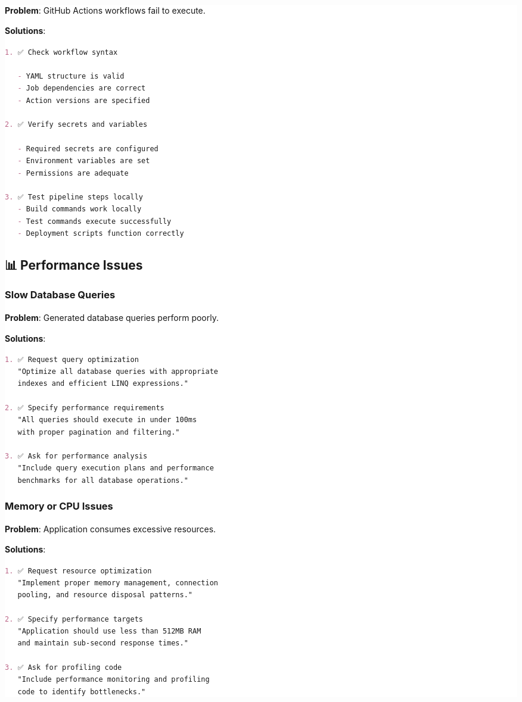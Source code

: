 **Problem**: GitHub Actions workflows fail to execute.

**Solutions**:

```markdown
1. ✅ Check workflow syntax

   - YAML structure is valid
   - Job dependencies are correct
   - Action versions are specified

2. ✅ Verify secrets and variables

   - Required secrets are configured
   - Environment variables are set
   - Permissions are adequate

3. ✅ Test pipeline steps locally
   - Build commands work locally
   - Test commands execute successfully
   - Deployment scripts function correctly
```

## 📊 Performance Issues

### Slow Database Queries

**Problem**: Generated database queries perform poorly.

**Solutions**:

```markdown
1. ✅ Request query optimization
   "Optimize all database queries with appropriate
   indexes and efficient LINQ expressions."

2. ✅ Specify performance requirements
   "All queries should execute in under 100ms
   with proper pagination and filtering."

3. ✅ Ask for performance analysis
   "Include query execution plans and performance
   benchmarks for all database operations."
```

### Memory or CPU Issues

**Problem**: Application consumes excessive resources.

**Solutions**:

```markdown
1. ✅ Request resource optimization
   "Implement proper memory management, connection
   pooling, and resource disposal patterns."

2. ✅ Specify performance targets
   "Application should use less than 512MB RAM
   and maintain sub-second response times."

3. ✅ Ask for profiling code
   "Include performance monitoring and profiling
   code to identify bottlenecks."
```
